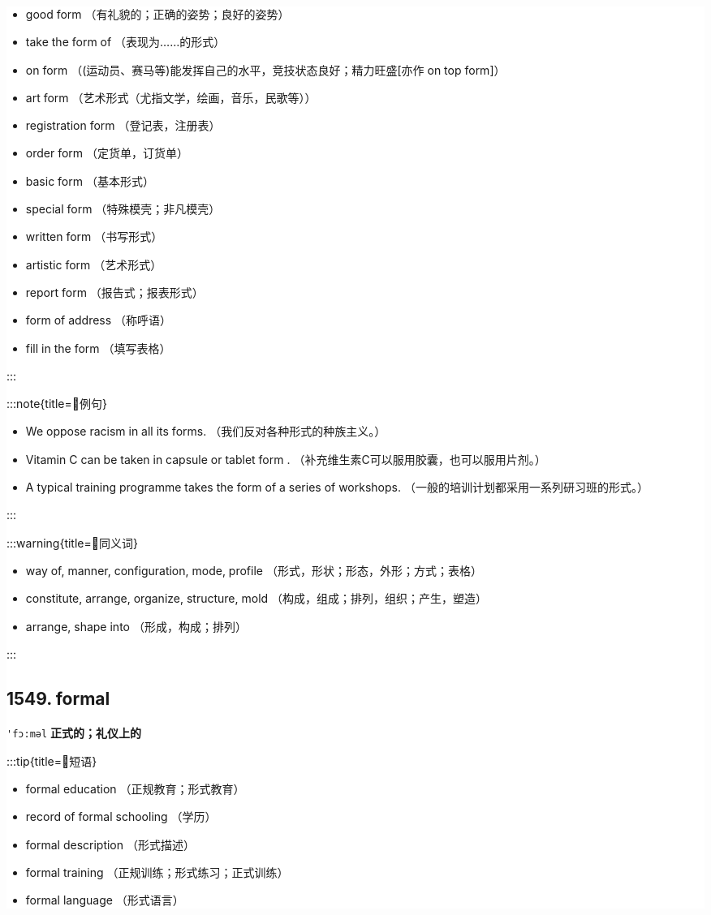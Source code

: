 - good form （有礼貌的；正确的姿势；良好的姿势）

- take the form of （表现为……的形式）

- on form （(运动员、赛马等)能发挥自己的水平，竞技状态良好；精力旺盛[亦作 on top form]）

- art form （艺术形式（尤指文学，绘画，音乐，民歌等））

- registration form （登记表，注册表）

- order form （定货单，订货单）

- basic form （基本形式）

- special form （特殊模壳；非凡模壳）

- written form （书写形式）

- artistic form （艺术形式）

- report form （报告式；报表形式）

- form of address （称呼语）

- fill in the form （填写表格）

:::

:::note{title=🎤例句}

- We oppose racism in all its forms. （我们反对各种形式的种族主义。）

- Vitamin C can be taken in capsule or tablet form . （补充维生素C可以服用胶囊，也可以服用片剂。）

- A typical training programme takes the form of a series of workshops. （一般的培训计划都采用一系列研习班的形式。）

:::

:::warning{title=🤔同义词}

- way of, manner, configuration, mode, profile （形式，形状；形态，外形；方式；表格）

- constitute, arrange, organize, structure, mold （构成，组成；排列，组织；产生，塑造）

- arrange, shape into （形成，构成；排列）

:::


## 1549. formal

`'fɔ:məl`  **正式的；礼仪上的**

:::tip{title=🤩短语}

- formal education （正规教育；形式教育）

- record of formal schooling （学历）

- formal description （形式描述）

- formal training （正规训练；形式练习；正式训练）

- formal language （形式语言）
